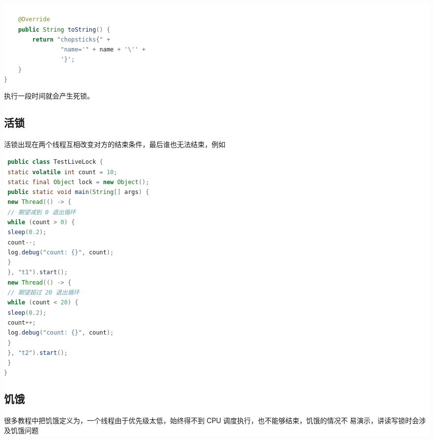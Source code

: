 ```java

    @Override
    public String toString() {
        return "chopsticks{" +
                "name='" + name + '\'' +
                '}';
    }
}
```

执行一段时间就会产生死锁。

## 活锁
活锁出现在两个线程互相改变对方的结束条件，最后谁也无法结束，例如
```java
 public class TestLiveLock {
 static volatile int count = 10;
 static final Object lock = new Object();
 public static void main(String[] args) {
 new Thread(() -> {
 // 期望减到 0 退出循环
 while (count > 0) {
 sleep(0.2);
 count--;
 log.debug("count: {}", count);
 }
 }, "t1").start();
 new Thread(() -> {
 // 期望超过 20 退出循环
 while (count < 20) {
 sleep(0.2);
 count++;
 log.debug("count: {}", count);
 }
 }, "t2").start();
 }
}

```


## 饥饿
很多教程中把饥饿定义为，一个线程由于优先级太低，始终得不到 CPU 调度执行，也不能够结束，饥饿的情况不
易演示，讲读写锁时会涉及饥饿问题

